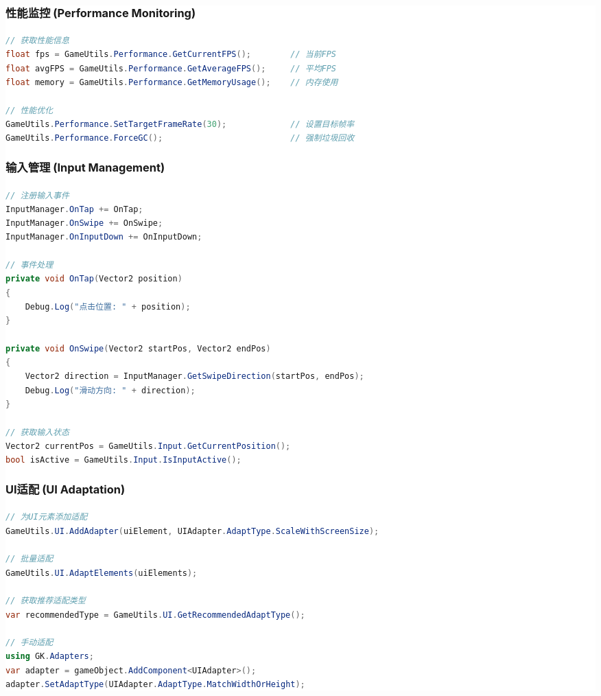 ### 性能监控 (Performance Monitoring)
```csharp
// 获取性能信息
float fps = GameUtils.Performance.GetCurrentFPS();        // 当前FPS
float avgFPS = GameUtils.Performance.GetAverageFPS();     // 平均FPS
float memory = GameUtils.Performance.GetMemoryUsage();    // 内存使用

// 性能优化
GameUtils.Performance.SetTargetFrameRate(30);             // 设置目标帧率
GameUtils.Performance.ForceGC();                          // 强制垃圾回收
```

### 输入管理 (Input Management)
```csharp
// 注册输入事件
InputManager.OnTap += OnTap;
InputManager.OnSwipe += OnSwipe;
InputManager.OnInputDown += OnInputDown;

// 事件处理
private void OnTap(Vector2 position)
{
    Debug.Log("点击位置: " + position);
}

private void OnSwipe(Vector2 startPos, Vector2 endPos)
{
    Vector2 direction = InputManager.GetSwipeDirection(startPos, endPos);
    Debug.Log("滑动方向: " + direction);
}

// 获取输入状态
Vector2 currentPos = GameUtils.Input.GetCurrentPosition();
bool isActive = GameUtils.Input.IsInputActive();
```

### UI适配 (UI Adaptation)
```csharp
// 为UI元素添加适配
GameUtils.UI.AddAdapter(uiElement, UIAdapter.AdaptType.ScaleWithScreenSize);

// 批量适配
GameUtils.UI.AdaptElements(uiElements);

// 获取推荐适配类型
var recommendedType = GameUtils.UI.GetRecommendedAdaptType();

// 手动适配
using GK.Adapters;
var adapter = gameObject.AddComponent<UIAdapter>();
adapter.SetAdaptType(UIAdapter.AdaptType.MatchWidthOrHeight);
```
